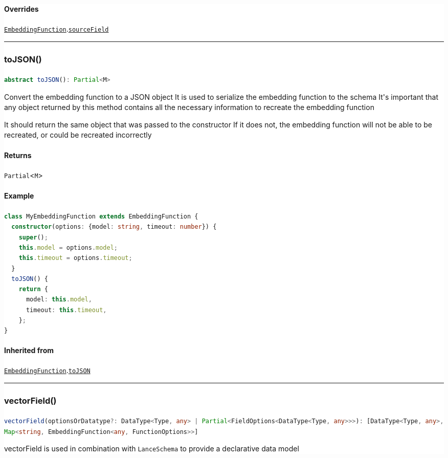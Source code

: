 #### Overrides

[`EmbeddingFunction`](EmbeddingFunction.md).[`sourceField`](EmbeddingFunction.md#sourcefield)

***

### toJSON()

```ts
abstract toJSON(): Partial<M>
```

Convert the embedding function to a JSON object
It is used to serialize the embedding function to the schema
It's important that any object returned by this method contains all the necessary
information to recreate the embedding function

It should return the same object that was passed to the constructor
If it does not, the embedding function will not be able to be recreated, or could be recreated incorrectly

#### Returns

`Partial`&lt;`M`&gt;

#### Example

```ts
class MyEmbeddingFunction extends EmbeddingFunction {
  constructor(options: {model: string, timeout: number}) {
    super();
    this.model = options.model;
    this.timeout = options.timeout;
  }
  toJSON() {
    return {
      model: this.model,
      timeout: this.timeout,
    };
}
```

#### Inherited from

[`EmbeddingFunction`](EmbeddingFunction.md).[`toJSON`](EmbeddingFunction.md#tojson)

***

### vectorField()

```ts
vectorField(optionsOrDatatype?: DataType<Type, any> | Partial<FieldOptions<DataType<Type, any>>>): [DataType<Type, any>, Map<string, EmbeddingFunction<any, FunctionOptions>>]
```

vectorField is used in combination with `LanceSchema` to provide a declarative data model
